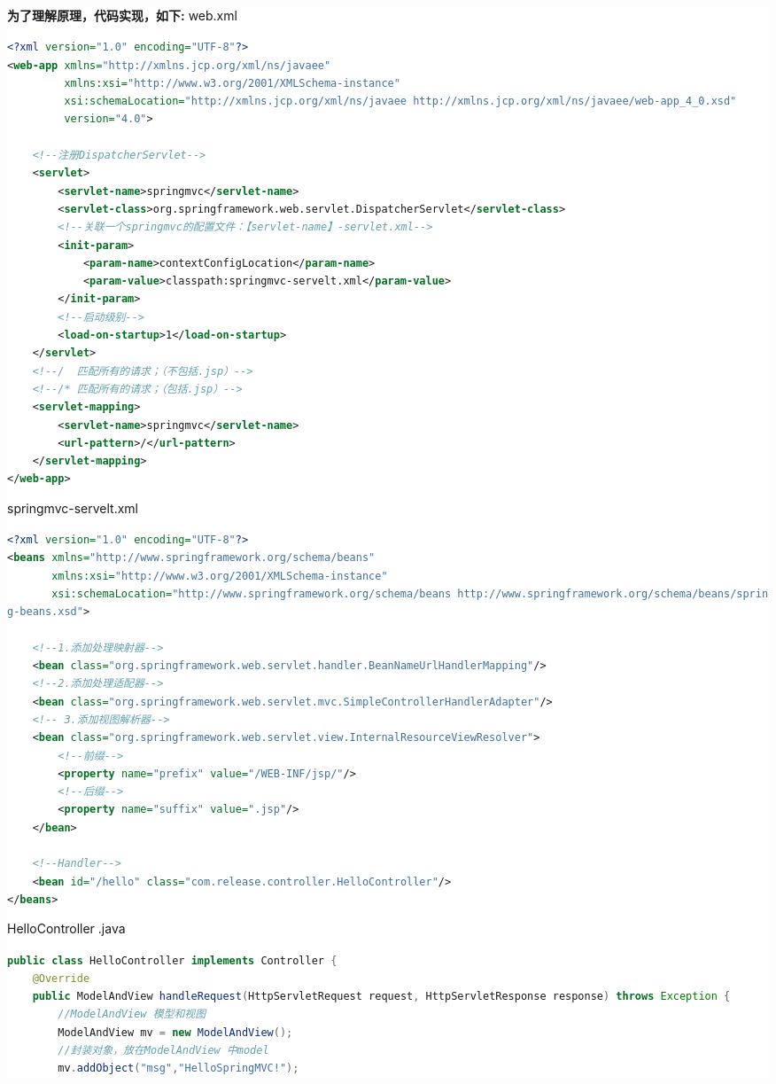 **为了理解原理，代码实现，如下:**
web.xml
```xml
<?xml version="1.0" encoding="UTF-8"?>
<web-app xmlns="http://xmlns.jcp.org/xml/ns/javaee"
         xmlns:xsi="http://www.w3.org/2001/XMLSchema-instance"
         xsi:schemaLocation="http://xmlns.jcp.org/xml/ns/javaee http://xmlns.jcp.org/xml/ns/javaee/web-app_4_0.xsd"
         version="4.0">

    <!--注册DispatcherServlet-->
    <servlet>
        <servlet-name>springmvc</servlet-name>
        <servlet-class>org.springframework.web.servlet.DispatcherServlet</servlet-class>
        <!--关联一个springmvc的配置文件：【servlet-name】-servlet.xml-->
        <init-param>
            <param-name>contextConfigLocation</param-name>
            <param-value>classpath:springmvc-servelt.xml</param-value>
        </init-param>
        <!--启动级别-->
        <load-on-startup>1</load-on-startup>
    </servlet>
    <!--/  匹配所有的请求；（不包括.jsp）-->
    <!--/* 匹配所有的请求；（包括.jsp）-->
    <servlet-mapping>
        <servlet-name>springmvc</servlet-name>
        <url-pattern>/</url-pattern>
    </servlet-mapping>
</web-app>
```
springmvc-servelt.xml

```xml
<?xml version="1.0" encoding="UTF-8"?>
<beans xmlns="http://www.springframework.org/schema/beans"
       xmlns:xsi="http://www.w3.org/2001/XMLSchema-instance"
       xsi:schemaLocation="http://www.springframework.org/schema/beans http://www.springframework.org/schema/beans/spring-beans.xsd">

    <!--1.添加处理映射器-->
    <bean class="org.springframework.web.servlet.handler.BeanNameUrlHandlerMapping"/>
    <!--2.添加处理适配器-->
    <bean class="org.springframework.web.servlet.mvc.SimpleControllerHandlerAdapter"/>
    <!-- 3.添加视图解析器-->
    <bean class="org.springframework.web.servlet.view.InternalResourceViewResolver">
        <!--前缀-->
        <property name="prefix" value="/WEB-INF/jsp/"/>
        <!--后缀-->
        <property name="suffix" value=".jsp"/>
    </bean>

    <!--Handler-->
    <bean id="/hello" class="com.release.controller.HelloController"/>
</beans>
```
HelloController .java
```java
public class HelloController implements Controller {
    @Override
    public ModelAndView handleRequest(HttpServletRequest request, HttpServletResponse response) throws Exception {
        //ModelAndView 模型和视图
        ModelAndView mv = new ModelAndView();
        //封装对象，放在ModelAndView 中model
        mv.addObject("msg","HelloSpringMVC!");
```